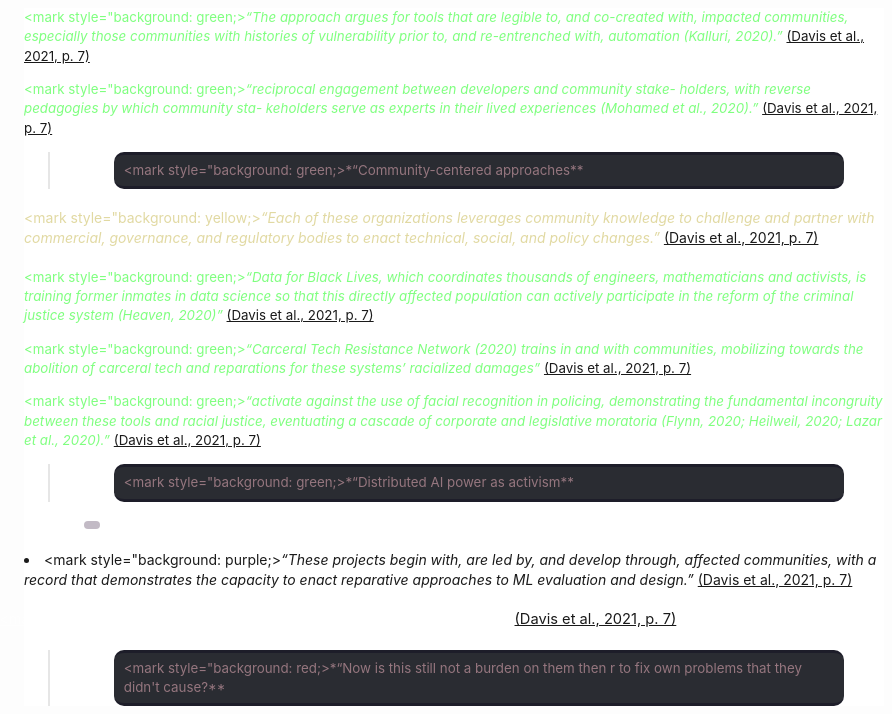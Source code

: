<span style="display: inline-block; font-size:10pt; color: rgba(0,255,0,.5);"><mark style="background: green;>*“The approach argues for tools that are legible to, and co-created with, impacted communities, especially those communities with histories of vulnerability prior to, and re-entrenched with, automation (Kalluri, 2020).”*</mark> [(Davis et al., 2021, p. 7)](zotero://open-pdf/library/items/N69GRBRZ?page=7&annotation=JII9A3GU)   </span>

<span style="display: inline-block; font-size:10pt; color: rgba(0,255,0,.5);"><mark style="background: green;>*“reciprocal engagement between developers and community stake- holders, with reverse pedagogies by which community sta- keholders serve as experts in their lived experiences (Mohamed et al., 2020).”*</mark> [(Davis et al., 2021, p. 7)](zotero://open-pdf/library/items/N69GRBRZ?page=7&annotation=FJNCALCM)  
> <span style="display: block; border-block: solid #1D1D29; border-radius: 10px; margin-left: 50px; margin-right: 40px; margin-top: 0px; margin-bottom: 0px; padding-left: 10px; padding-right:10px; padding-top:6px; padding-bottom: 6px; background-color: #2A2C32; color: rgba(255,192,203, .5); font-size: 10pt;"><mark style="background: green;>*“Community-centered approaches**</span>  </span>

<span style="display: inline-block; font-size: 10.5pt; margin-left:0px; margin-right: 0px; margin-top: 5px; margin-bottom: 5px;color: rgba(212,201,123,.7);"><mark style="background: yellow;>*“Each of these organizations leverages community knowledge to challenge and partner with commercial, governance, and regulatory bodies to enact technical, social, and policy changes.”*</mark> [(Davis et al., 2021, p. 7)](zotero://open-pdf/library/items/N69GRBRZ?page=7&annotation=NCAQTX3S)   </span>

<span style="display: inline-block; font-size:10pt; color: rgba(0,255,0,.5);"><mark style="background: green;>*“Data for Black Lives, which coordinates thousands of engineers, mathematicians and activists, is training former inmates in data science so that this directly affected population can actively participate in the reform of the criminal justice system (Heaven, 2020)”*</mark> [(Davis et al., 2021, p. 7)](zotero://open-pdf/library/items/N69GRBRZ?page=7&annotation=T933Z2CI)   </span>

<span style="display: inline-block; font-size:10pt; color: rgba(0,255,0,.5);"><mark style="background: green;>*“Carceral Tech Resistance Network (2020) trains in and with communities, mobilizing towards the abolition of carceral tech and reparations for these systems’ racialized damages”*</mark> [(Davis et al., 2021, p. 7)](zotero://open-pdf/library/items/N69GRBRZ?page=7&annotation=4TE3788H)   </span>

<span style="display: inline-block; font-size:10pt; color: rgba(0,255,0,.5);"><mark style="background: green;>*“activate against the use of facial recognition in policing, demonstrating the fundamental incongruity between these tools and racial justice, eventuating a cascade of corporate and legislative moratoria (Flynn, 2020; Heilweil, 2020; Lazar et al., 2020).”*</mark> [(Davis et al., 2021, p. 7)](zotero://open-pdf/library/items/N69GRBRZ?page=7&annotation=KNSKYD3I)  
> <span style="display: block; border-block: solid #1D1D29; border-radius: 10px; margin-left: 50px; margin-right: 40px; margin-top: 0px; margin-bottom: 0px; padding-left: 10px; padding-right:10px; padding-top:6px; padding-bottom: 6px; background-color: #2A2C32; color: rgba(255,192,203, .5); font-size: 10pt;"><mark style="background: green;>*“Distributed AI power as activism**</span>  </span>

<span style="display: inline-block; border-radius:10px; margin-left: 60px; margin-right: 60px; margin-top:2px; margin-bottom: 2px; padding-left: 8px; padding-right:8px; padding-top:4px; padding-bottom: 4px; color: rgb(242, 242, 242, 0.65); background-color: rgba(52, 28, 62, 0.3); font-size: 9.5pt;"><li id="squarelist"><mark style="background: purple;>*“These projects begin with, are led by, and develop through, affected communities, with a record that demonstrates the capacity to enact reparative approaches to ML evaluation and design.”*</mark> [(Davis et al., 2021, p. 7)](zotero://open-pdf/library/items/N69GRBRZ?page=7&annotation=HI8E38DH)   </span>

<span style="display: inline-block; margin-left: -25px; margin-right: 0px; margin-top: 5px; margin-bottom: 5px; color: rgba(255,255,255,.5); font-size: 11pt; font-weight: strong; text-decoration: underline;"><mark style="background: red;>*“develop through, affected communities”*</mark> [(Davis et al., 2021, p. 7)](zotero://open-pdf/library/items/N69GRBRZ?page=7&annotation=L2YLEEPV)  
> <span style="display: block; border-block: solid #1D1D29; border-radius: 10px; margin-left: 50px; margin-right: 40px; margin-top: 0px; margin-bottom: 0px; padding-left: 10px; padding-right:10px; padding-top:6px; padding-bottom: 6px; background-color: #2A2C32; color: rgba(255,192,203, .5); font-size: 10pt;"><mark style="background: red;>*“Now is this still not a burden on them then r to fix own problems that they didn't cause?**</span>  </span>

